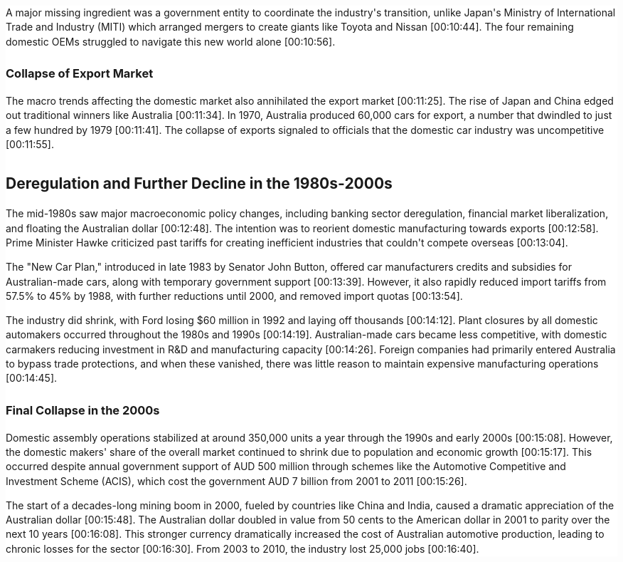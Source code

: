 A major missing ingredient was a government entity to coordinate the industry's transition, unlike Japan's Ministry of International Trade and Industry (MITI) which arranged mergers to create giants like Toyota and Nissan <a class="yt-timestamp" data-t="00:10:44">[00:10:44]</a>. The four remaining domestic OEMs struggled to navigate this new world alone <a class="yt-timestamp" data-t="00:10:56">[00:10:56]</a>.

### Collapse of Export Market

The macro trends affecting the domestic market also annihilated the export market <a class="yt-timestamp" data-t="00:11:25">[00:11:25]</a>. The rise of Japan and China edged out traditional winners like Australia <a class="yt-timestamp" data-t="00:11:34">[00:11:34]</a>. In 1970, Australia produced 60,000 cars for export, a number that dwindled to just a few hundred by 1979 <a class="yt-timestamp" data-t="00:11:41">[00:11:41]</a>. The collapse of exports signaled to officials that the domestic car industry was uncompetitive <a class="yt-timestamp" data-t="00:11:55">[00:11:55]</a>.

## Deregulation and Further Decline in the 1980s-2000s

The mid-1980s saw major macroeconomic policy changes, including banking sector deregulation, financial market liberalization, and floating the Australian dollar <a class="yt-timestamp" data-t="00:12:48">[00:12:48]</a>. The intention was to reorient domestic manufacturing towards exports <a class="yt-timestamp" data-t="00:12:58">[00:12:58]</a>. Prime Minister Hawke criticized past tariffs for creating inefficient industries that couldn't compete overseas <a class="yt-timestamp" data-t="00:13:04">[00:13:04]</a>.

The "New Car Plan," introduced in late 1983 by Senator John Button, offered car manufacturers credits and subsidies for Australian-made cars, along with temporary government support <a class="yt-timestamp" data-t="00:13:39">[00:13:39]</a>. However, it also rapidly reduced import tariffs from 57.5% to 45% by 1988, with further reductions until 2000, and removed import quotas <a class="yt-timestamp" data-t="00:13:54">[00:13:54]</a>.

The industry did shrink, with Ford losing $60 million in 1992 and laying off thousands <a class="yt-timestamp" data-t="00:14:12">[00:14:12]</a>. Plant closures by all domestic automakers occurred throughout the 1980s and 1990s <a class="yt-timestamp" data-t="00:14:19">[00:14:19]</a>. Australian-made cars became less competitive, with domestic carmakers reducing investment in R&D and manufacturing capacity <a class="yt-timestamp" data-t="00:14:26">[00:14:26]</a>. Foreign companies had primarily entered Australia to bypass trade protections, and when these vanished, there was little reason to maintain expensive manufacturing operations <a class="yt-timestamp" data-t="00:14:45">[00:14:45]</a>.

### Final Collapse in the 2000s

Domestic assembly operations stabilized at around 350,000 units a year through the 1990s and early 2000s <a class="yt-timestamp" data-t="00:15:08">[00:15:08]</a>. However, the domestic makers' share of the overall market continued to shrink due to population and economic growth <a class="yt-timestamp" data-t="00:15:17">[00:15:17]</a>. This occurred despite annual government support of AUD 500 million through schemes like the Automotive Competitive and Investment Scheme (ACIS), which cost the government AUD 7 billion from 2001 to 2011 <a class="yt-timestamp" data-t="00:15:26">[00:15:26]</a>.

The start of a decades-long mining boom in 2000, fueled by countries like China and India, caused a dramatic appreciation of the Australian dollar <a class="yt-timestamp" data-t="00:15:48">[00:15:48]</a>. The Australian dollar doubled in value from 50 cents to the American dollar in 2001 to parity over the next 10 years <a class="yt-timestamp" data-t="00:16:08">[00:16:08]</a>. This stronger currency dramatically increased the cost of Australian automotive production, leading to chronic losses for the sector <a class="yt-timestamp" data-t="00:16:30">[00:16:30]</a>. From 2003 to 2010, the industry lost 25,000 jobs <a class="yt-timestamp" data-t="00:16:40">[00:16:40]</a>.

